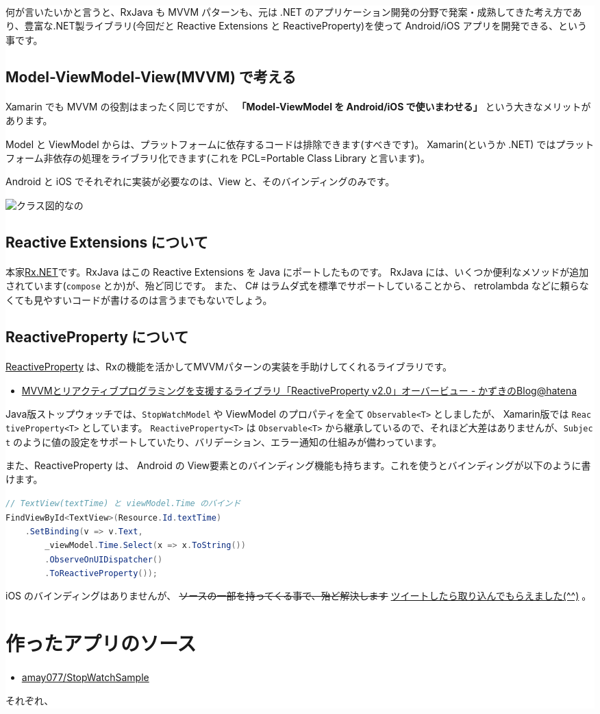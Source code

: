 何が言いたいかと言うと、RxJava も MVVM パターンも、元は .NET のアプリケーション開発の分野で発案・成熟してきた考え方であり、豊富な.NET製ライブラリ(今回だと Reactive Extensions と ReactiveProperty)を使って Android/iOS アプリを開発できる、という事です。

## Model-ViewModel-View(MVVM) で考える

Xamarin でも MVVM の役割はまったく同じですが、
**「Model-ViewModel を Android/iOS で使いまわせる」** 
という大きなメリットがあります。

Model と ViewModel からは、プラットフォームに依存するコードは排除できます(すべきです)。 
Xamarin(というか .NET) ではプラットフォーム非依存の処理をライブラリ化できます(これを PCL=Portable Class Library と言います)。

Android と iOS でそれぞれに実装が必要なのは、View と、そのバインディングのみです。

![クラス図的なの](https://dl.dropboxusercontent.com/u/264530/qiita/rxjava_mvvm_stopwatch_02.png)

## Reactive Extensions について

本家[Rx.NET](https://github.com/Reactive-Extensions/Rx.NET)です。RxJava はこの Reactive Extensions を Java にポートしたものです。
RxJava には、いくつか便利なメソッドが追加されています(``compose`` とか)が、殆ど同じです。
また、 C# はラムダ式を標準でサポートしていることから、 retrolambda などに頼らなくても見やすいコードが書けるのは言うまでもないでしょう。

## ReactiveProperty について

[ReactiveProperty](https://github.com/runceel/ReactiveProperty/blob/master/README-ja.md) は、Rxの機能を活かしてMVVMパターンの実装を手助けしてくれるライブラリです。

* [MVVMとリアクティブプログラミングを支援するライブラリ「ReactiveProperty v2.0」オーバービュー - かずきのBlog@hatena](http://blog.okazuki.jp/entry/2015/02/22/212827)

Java版ストップウォッチでは、``StopWatchModel`` や ViewModel のプロパティを全て ``Observable<T>`` としましたが、 Xamarin版では ``ReactiveProperty<T>`` としています。 ``ReactiveProperty<T>`` は ``Observable<T>`` から継承しているので、それほど大差はありませんが、``Subject`` のように値の設定をサポートしていたり、バリデーション、エラー通知の仕組みが備わっています。

また、ReactiveProperty は、 Android の View要素とのバインディング機能も持ちます。これを使うとバインディングが以下のように書けます。

```csharp
// TextView(textTime) と viewModel.Time のバインド
FindViewById<TextView>(Resource.Id.textTime)
    .SetBinding(v => v.Text, 
        _viewModel.Time.Select(x => x.ToString())
        .ObserveOnUIDispatcher()
        .ToReactiveProperty());
```

iOS のバインディングはありませんが、 ~~ソースの一部を持ってくる事で、殆ど解決します~~ [ツイートしたら取り込んでもらえました(^^)](https://twitter.com/okazuki/status/679256704689684480) 。

# 作ったアプリのソース

* [amay077/StopWatchSample](https://github.com/amay077/StopWatchSample)

それぞれ、
